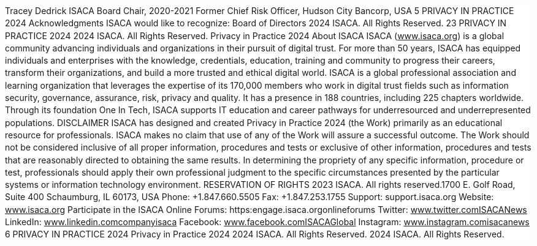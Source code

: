 Tracey Dedrick
ISACA Board Chair, 2020\-2021
Former Chief Risk Officer, Hudson City
Bancorp, USA
5
PRIVACY IN PRACTICE 2024
Acknowledgments
ISACA would like to recognize:
Board of Directors 2024 ISACA. All Rights Reserved.
23
PRIVACY IN PRACTICE 2024
 2024 ISACA. All Rights Reserved.
Privacy in Practice 2024
About ISACA
ISACA
 (www.isaca.org) is a global community advancing individuals and
organizations in their pursuit of digital trust. For more than 50 years, ISACA
has equipped individuals and enterprises with the knowledge, credentials,
education, training and community to progress their careers, transform their
organizations, and build a more trusted and ethical digital world. ISACA is a
global professional association and learning organization that leverages the
expertise of its 170,000 members who work in digital trust fields such as
information security, governance, assurance, risk, privacy and quality. It has
a presence in 188 countries, including 225 chapters worldwide. Through its
foundation One In Tech, ISACA supports IT education and career pathways for
underresourced and underrepresented populations.
DISCLAIMER
ISACA has designed and created Privacy in Practice 2024 (the Work)
primarily as an educational resource for professionals. ISACA makes no
claim that use of any of the Work will assure a successful outcome.
The Work should not be considered inclusive of all proper information,
procedures and tests or exclusive of other information, procedures and tests
that are reasonably directed to obtaining the same results. In determining
the propriety of any specific information, procedure or test, professionals
should apply their own professional judgment to the specific circumstances
presented by the particular systems or information technology environment.
RESERVATION OF RIGHTS
 2023 ISACA. All rights reserved.1700 E. Golf Road, Suite 400
Schaumburg, IL 60173, USA
Phone: \+1\.847\.660\.5505
Fax: \+1\.847\.253\.1755
Support: support.isaca.org
Website: www.isaca.org
Participate in the ISACA Online
Forums:
https:engage.isaca.orgonlineforums
Twitter:
www.twitter.comISACANews
LinkedIn:
www.linkedin.comcompanyisaca
Facebook:
www.facebook.comISACAGlobal
Instagram:
www.instagram.comisacanews
6
PRIVACY IN PRACTICE 2024
Privacy in Practice 2024
 2024 ISACA. All Rights Reserved.
 2024 ISACA. All Rights Reserved.